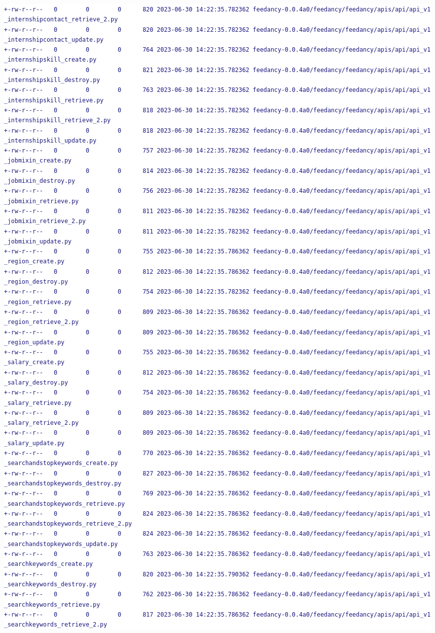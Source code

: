 ```diff
+-rw-r--r--   0        0        0      820 2023-06-30 14:22:35.782362 feedancy-0.0.4a0/feedancy/feedancy/apis/api/api_v1_internshipcontact_retrieve_2.py
+-rw-r--r--   0        0        0      820 2023-06-30 14:22:35.782362 feedancy-0.0.4a0/feedancy/feedancy/apis/api/api_v1_internshipcontact_update.py
+-rw-r--r--   0        0        0      764 2023-06-30 14:22:35.782362 feedancy-0.0.4a0/feedancy/feedancy/apis/api/api_v1_internshipskill_create.py
+-rw-r--r--   0        0        0      821 2023-06-30 14:22:35.782362 feedancy-0.0.4a0/feedancy/feedancy/apis/api/api_v1_internshipskill_destroy.py
+-rw-r--r--   0        0        0      763 2023-06-30 14:22:35.782362 feedancy-0.0.4a0/feedancy/feedancy/apis/api/api_v1_internshipskill_retrieve.py
+-rw-r--r--   0        0        0      818 2023-06-30 14:22:35.782362 feedancy-0.0.4a0/feedancy/feedancy/apis/api/api_v1_internshipskill_retrieve_2.py
+-rw-r--r--   0        0        0      818 2023-06-30 14:22:35.782362 feedancy-0.0.4a0/feedancy/feedancy/apis/api/api_v1_internshipskill_update.py
+-rw-r--r--   0        0        0      757 2023-06-30 14:22:35.782362 feedancy-0.0.4a0/feedancy/feedancy/apis/api/api_v1_jobmixin_create.py
+-rw-r--r--   0        0        0      814 2023-06-30 14:22:35.782362 feedancy-0.0.4a0/feedancy/feedancy/apis/api/api_v1_jobmixin_destroy.py
+-rw-r--r--   0        0        0      756 2023-06-30 14:22:35.782362 feedancy-0.0.4a0/feedancy/feedancy/apis/api/api_v1_jobmixin_retrieve.py
+-rw-r--r--   0        0        0      811 2023-06-30 14:22:35.782362 feedancy-0.0.4a0/feedancy/feedancy/apis/api/api_v1_jobmixin_retrieve_2.py
+-rw-r--r--   0        0        0      811 2023-06-30 14:22:35.782362 feedancy-0.0.4a0/feedancy/feedancy/apis/api/api_v1_jobmixin_update.py
+-rw-r--r--   0        0        0      755 2023-06-30 14:22:35.786362 feedancy-0.0.4a0/feedancy/feedancy/apis/api/api_v1_region_create.py
+-rw-r--r--   0        0        0      812 2023-06-30 14:22:35.786362 feedancy-0.0.4a0/feedancy/feedancy/apis/api/api_v1_region_destroy.py
+-rw-r--r--   0        0        0      754 2023-06-30 14:22:35.782362 feedancy-0.0.4a0/feedancy/feedancy/apis/api/api_v1_region_retrieve.py
+-rw-r--r--   0        0        0      809 2023-06-30 14:22:35.786362 feedancy-0.0.4a0/feedancy/feedancy/apis/api/api_v1_region_retrieve_2.py
+-rw-r--r--   0        0        0      809 2023-06-30 14:22:35.786362 feedancy-0.0.4a0/feedancy/feedancy/apis/api/api_v1_region_update.py
+-rw-r--r--   0        0        0      755 2023-06-30 14:22:35.786362 feedancy-0.0.4a0/feedancy/feedancy/apis/api/api_v1_salary_create.py
+-rw-r--r--   0        0        0      812 2023-06-30 14:22:35.786362 feedancy-0.0.4a0/feedancy/feedancy/apis/api/api_v1_salary_destroy.py
+-rw-r--r--   0        0        0      754 2023-06-30 14:22:35.786362 feedancy-0.0.4a0/feedancy/feedancy/apis/api/api_v1_salary_retrieve.py
+-rw-r--r--   0        0        0      809 2023-06-30 14:22:35.786362 feedancy-0.0.4a0/feedancy/feedancy/apis/api/api_v1_salary_retrieve_2.py
+-rw-r--r--   0        0        0      809 2023-06-30 14:22:35.786362 feedancy-0.0.4a0/feedancy/feedancy/apis/api/api_v1_salary_update.py
+-rw-r--r--   0        0        0      770 2023-06-30 14:22:35.786362 feedancy-0.0.4a0/feedancy/feedancy/apis/api/api_v1_searchandstopkeywords_create.py
+-rw-r--r--   0        0        0      827 2023-06-30 14:22:35.786362 feedancy-0.0.4a0/feedancy/feedancy/apis/api/api_v1_searchandstopkeywords_destroy.py
+-rw-r--r--   0        0        0      769 2023-06-30 14:22:35.786362 feedancy-0.0.4a0/feedancy/feedancy/apis/api/api_v1_searchandstopkeywords_retrieve.py
+-rw-r--r--   0        0        0      824 2023-06-30 14:22:35.786362 feedancy-0.0.4a0/feedancy/feedancy/apis/api/api_v1_searchandstopkeywords_retrieve_2.py
+-rw-r--r--   0        0        0      824 2023-06-30 14:22:35.786362 feedancy-0.0.4a0/feedancy/feedancy/apis/api/api_v1_searchandstopkeywords_update.py
+-rw-r--r--   0        0        0      763 2023-06-30 14:22:35.786362 feedancy-0.0.4a0/feedancy/feedancy/apis/api/api_v1_searchkeywords_create.py
+-rw-r--r--   0        0        0      820 2023-06-30 14:22:35.790362 feedancy-0.0.4a0/feedancy/feedancy/apis/api/api_v1_searchkeywords_destroy.py
+-rw-r--r--   0        0        0      762 2023-06-30 14:22:35.786362 feedancy-0.0.4a0/feedancy/feedancy/apis/api/api_v1_searchkeywords_retrieve.py
+-rw-r--r--   0        0        0      817 2023-06-30 14:22:35.786362 feedancy-0.0.4a0/feedancy/feedancy/apis/api/api_v1_searchkeywords_retrieve_2.py
```